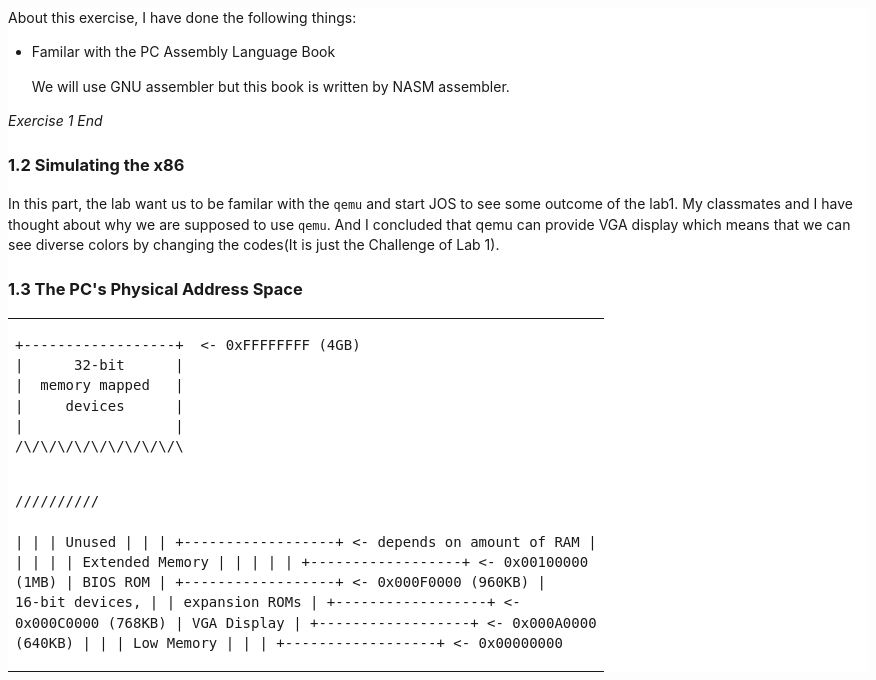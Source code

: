About this exercise, I have done the following things:

* Familar with the PC Assembly Language Book

	We will use GNU assembler but this book is written by NASM assembler.

_Exercise 1 End_
	
### 1.2 Simulating the x86
In this part, the lab want us to be familar with the `qemu` and start JOS to see some outcome of the lab1. My classmates and I have thought about why we are supposed to use `qemu`. And I concluded that qemu can provide VGA display which means that we can see diverse colors by changing the codes(It is just the Challenge of Lab 1).

### 1.3 The PC's Physical Address Space

<table align="center"><tr><td>
<pre>
+------------------+  &lt;- 0xFFFFFFFF (4GB)
|      32-bit      |
|  memory mapped   |
|     devices      |
|                  |
/\/\/\/\/\/\/\/\/\/\

/\/\/\/\/\/\/\/\/\/\
|                  |
|      Unused      |
|                  |
+------------------+  &lt;- depends on amount of RAM
|                  |
|                  |
| Extended Memory  |
|                  |
|                  |
+------------------+  &lt;- 0x00100000 (1MB)
|     BIOS ROM     |
+------------------+  &lt;- 0x000F0000 (960KB)
|  16-bit devices, |
|  expansion ROMs  |
+------------------+  &lt;- 0x000C0000 (768KB)
|   VGA Display    |
+------------------+  &lt;- 0x000A0000 (640KB)
|                  |
|    Low Memory    |
|                  |
+------------------+  &lt;- 0x00000000
</pre>
</td></tr>
</table>
	